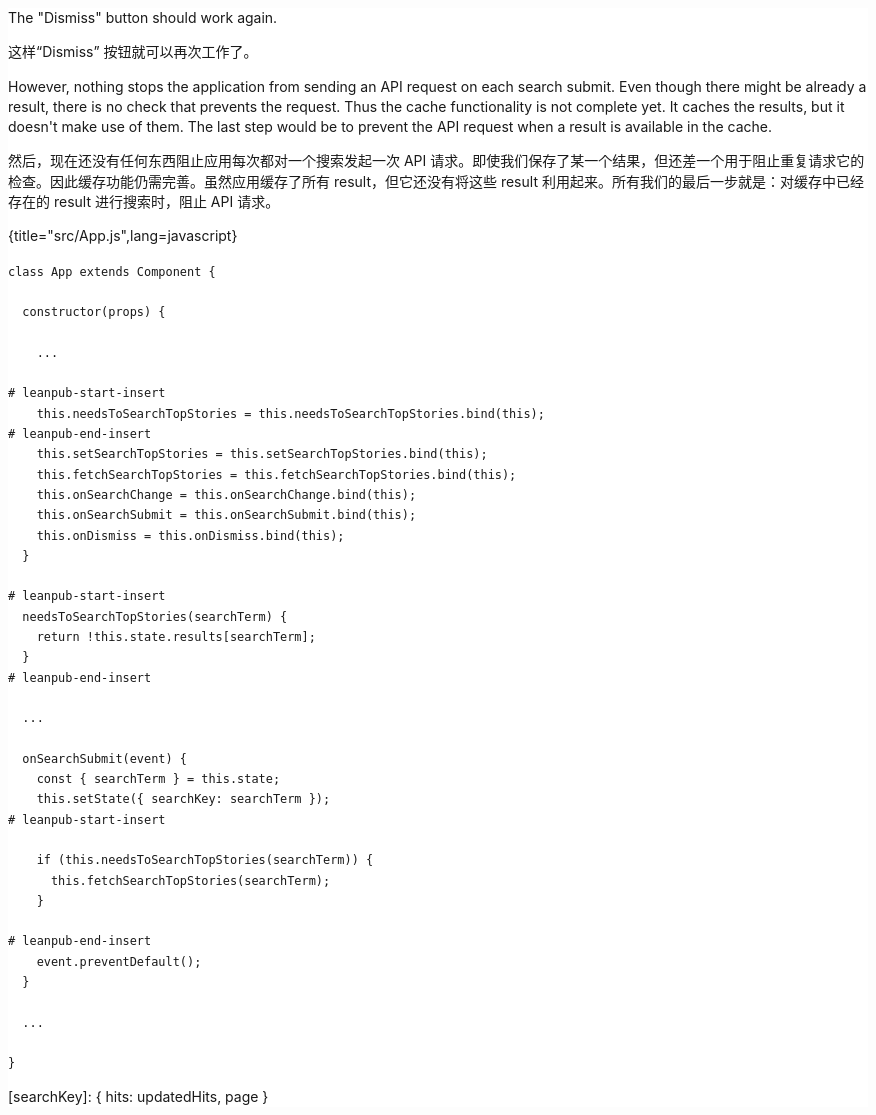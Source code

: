 The "Dismiss" button should work again.

这样“Dismiss” 按钮就可以再次工作了。

However, nothing stops the application from sending an API request on each search submit. Even though there might be already a result, there is no check that prevents the request. Thus the cache functionality is not complete yet. It caches the results, but it doesn't make use of them. The last step would be to prevent the API request when a result is available in the cache.

然后，现在还没有任何东西阻止应用每次都对一个搜索发起一次 API 请求。即使我们保存了某一个结果，但还差一个用于阻止重复请求它的检查。因此缓存功能仍需完善。虽然应用缓存了所有 result，但它还没有将这些 result 利用起来。所有我们的最后一步就是：对缓存中已经存在的 result 进行搜索时，阻止 API 请求。

{title="src/App.js",lang=javascript}
~~~~~~~~
class App extends Component {

  constructor(props) {

    ...

# leanpub-start-insert
    this.needsToSearchTopStories = this.needsToSearchTopStories.bind(this);
# leanpub-end-insert
    this.setSearchTopStories = this.setSearchTopStories.bind(this);
    this.fetchSearchTopStories = this.fetchSearchTopStories.bind(this);
    this.onSearchChange = this.onSearchChange.bind(this);
    this.onSearchSubmit = this.onSearchSubmit.bind(this);
    this.onDismiss = this.onDismiss.bind(this);
  }

# leanpub-start-insert
  needsToSearchTopStories(searchTerm) {
    return !this.state.results[searchTerm];
  }
# leanpub-end-insert

  ...

  onSearchSubmit(event) {
    const { searchTerm } = this.state;
    this.setState({ searchKey: searchTerm });
# leanpub-start-insert

    if (this.needsToSearchTopStories(searchTerm)) {
      this.fetchSearchTopStories(searchTerm);
    }

# leanpub-end-insert
    event.preventDefault();
  }

  ...

}
~~~~~~~~


  [searchKey]: { hits: updatedHits, page }